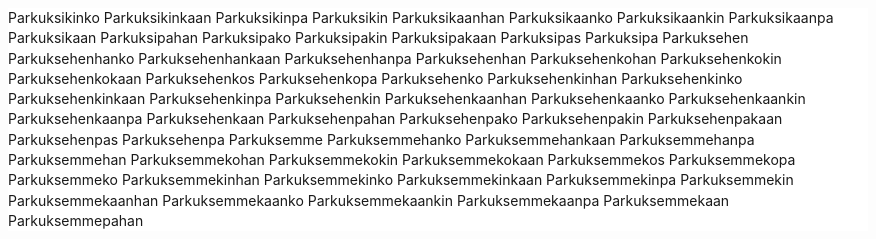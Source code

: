 Parkuksikinko
Parkuksikinkaan
Parkuksikinpa
Parkuksikin
Parkuksikaanhan
Parkuksikaanko
Parkuksikaankin
Parkuksikaanpa
Parkuksikaan
Parkuksipahan
Parkuksipako
Parkuksipakin
Parkuksipakaan
Parkuksipas
Parkuksipa
Parkuksehen
Parkuksehenhanko
Parkuksehenhankaan
Parkuksehenhanpa
Parkuksehenhan
Parkuksehenkohan
Parkuksehenkokin
Parkuksehenkokaan
Parkuksehenkos
Parkuksehenkopa
Parkuksehenko
Parkuksehenkinhan
Parkuksehenkinko
Parkuksehenkinkaan
Parkuksehenkinpa
Parkuksehenkin
Parkuksehenkaanhan
Parkuksehenkaanko
Parkuksehenkaankin
Parkuksehenkaanpa
Parkuksehenkaan
Parkuksehenpahan
Parkuksehenpako
Parkuksehenpakin
Parkuksehenpakaan
Parkuksehenpas
Parkuksehenpa
Parkuksemme
Parkuksemmehanko
Parkuksemmehankaan
Parkuksemmehanpa
Parkuksemmehan
Parkuksemmekohan
Parkuksemmekokin
Parkuksemmekokaan
Parkuksemmekos
Parkuksemmekopa
Parkuksemmeko
Parkuksemmekinhan
Parkuksemmekinko
Parkuksemmekinkaan
Parkuksemmekinpa
Parkuksemmekin
Parkuksemmekaanhan
Parkuksemmekaanko
Parkuksemmekaankin
Parkuksemmekaanpa
Parkuksemmekaan
Parkuksemmepahan